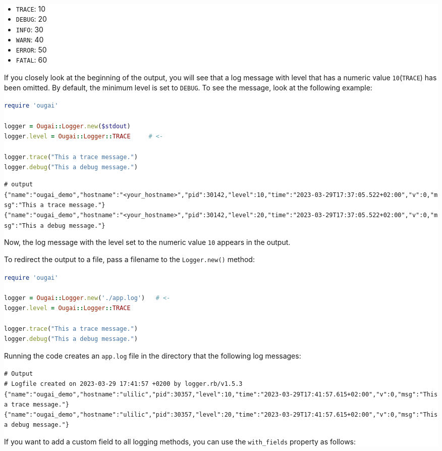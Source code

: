 - `TRACE`: 10
- `DEBUG`: 20
- `INFO`: 30
- `WARN`: 40
- `ERROR`: 50
- `FATAL`: 60

If you closely look at the beginning of the output, you will see that a log message with level that has a numeric value `10`(`TRACE`) has been omitted. By default, the minimum level is set to `DEBUG`. To see the message, look at the following example:

```ruby
require 'ougai'

logger = Ougai::Logger.new($stdout)
logger.level = Ougai::Logger::TRACE     # <-

logger.trace("This a trace message.")
logger.debug("This a debug message.")
```

```
# output
{"name":"ougai_demo","hostname":"<your_hostname>","pid":30142,"level":10,"time":"2023-03-29T17:37:05.522+02:00","v":0,"msg":"This a trace message."}
{"name":"ougai_demo","hostname":"<your_hostname>","pid":30142,"level":20,"time":"2023-03-29T17:37:05.522+02:00","v":0,"msg":"This a debug message."}
```

Now, the log message with the level set to the numeric value `10` appears in the output.

To redirect the output to a file, pass a filename to the `Logger.new()` method:

```ruby
require 'ougai'

logger = Ougai::Logger.new('./app.log')   # <-
logger.level = Ougai::Logger::TRACE

logger.trace("This a trace message.")
logger.debug("This a debug message.")
```

Running the code creates an `app.log` file in the directory that the following log messages:

```
# Output
# Logfile created on 2023-03-29 17:41:57 +0200 by logger.rb/v1.5.3
{"name":"ougai_demo","hostname":"ulilic","pid":30357,"level":10,"time":"2023-03-29T17:41:57.615+02:00","v":0,"msg":"This a trace message."}
{"name":"ougai_demo","hostname":"ulilic","pid":30357,"level":20,"time":"2023-03-29T17:41:57.615+02:00","v":0,"msg":"This a debug message."}
```

If you want to add a custom field to all logging methods, you can use the `with_fields` property as follows:

